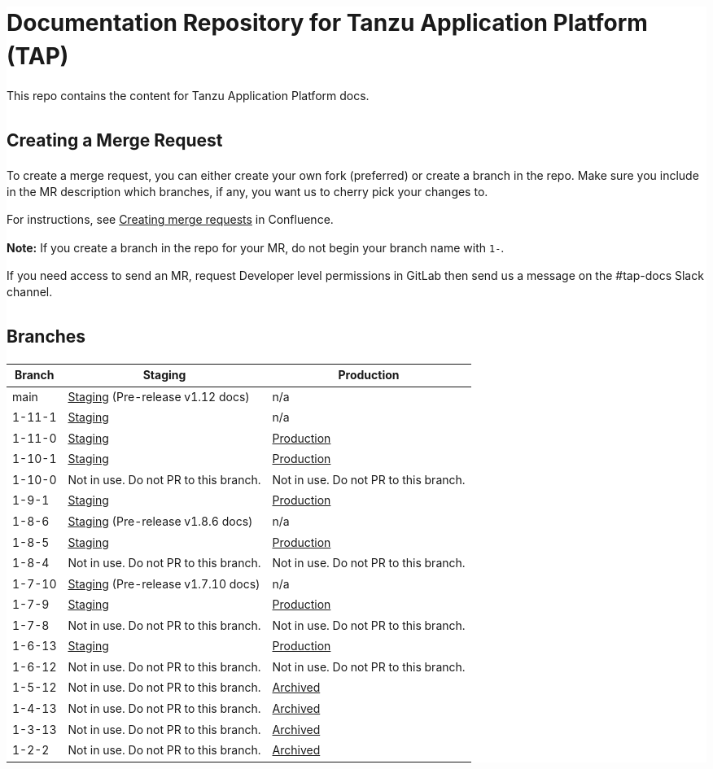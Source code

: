 # Documentation Repository for Tanzu Application Platform (TAP)

This repo contains the content for Tanzu Application Platform docs.

## Creating a Merge Request

To create a merge request, you can either create your own fork (preferred) or create a branch in the repo.
Make sure you include in the MR description which branches, if any, you want us to cherry pick your changes to.

For instructions, see [Creating merge requests](https://confluence.eng.vmware.com/display/MIX/Creating+merge+requests)
in Confluence.

**Note:** If you create a branch in the repo for your MR, do not begin your branch name with `1-`.

If you need access to send an MR, request Developer level permissions in GitLab then send us a message on the #tap-docs Slack channel.

## Branches

| Branch | Staging                                                                                                                                   | Production                                                                                        |
|--------|-------------------------------------------------------------------------------------------------------------------------------------------|---------------------------------------------------------------------------------------------------|
| main   | [Staging](https://docs-staging.vmware.com/en/draft/VMware-Tanzu-Application-Platform/1.12/tap/overview.html) (Pre-release v1.12 docs)     | n/a                                                                                               |
| 1-11-1 | [Staging](https://docs-staging.vmware.com/en/VMware-Tanzu-Application-Platform/1.11.1/tap/overview.html)                                  | n/a                                                                                               |
| 1-11-0 | [Staging](https://docs-staging.vmware.com/en/VMware-Tanzu-Application-Platform/1.11/tap/overview.html)                                    | [Production](https://docs.vmware.com/en/VMware-Tanzu-Application-Platform/1.11/tap/overview.html) |
| 1-10-1 | [Staging](https://docs-staging.vmware.com/en/VMware-Tanzu-Application-Platform/1.10/tap/overview.html)                                    | [Production](https://docs.vmware.com/en/VMware-Tanzu-Application-Platform/1.10/tap/overview.html) |
| 1-10-0 | Not in use. Do not PR to this branch.                                                                                                     | Not in use. Do not PR to this branch.                                                             |
| 1-9-1  | [Staging](https://docs-staging.vmware.com/en/VMware-Tanzu-Application-Platform/1.9/tap/overview.html)                                     | [Production](https://docs.vmware.com/en/VMware-Tanzu-Application-Platform/1.9/tap/overview.html)  |
| 1-8-6  | [Staging](https://docs-staging.vmware.com/en/draft/VMware-Tanzu-Application-Platform/1.8.6/tap/overview.html) (Pre-release v1.8.6 docs)   | n/a                                                                                               |
| 1-8-5  | [Staging](https://docs-staging.vmware.com/en/VMware-Tanzu-Application-Platform/1.8/tap/overview.html)                                     | [Production](https://docs.vmware.com/en/VMware-Tanzu-Application-Platform/1.8/tap/overview.html)  |
| 1-8-4  | Not in use. Do not PR to this branch.                                                                                                     | Not in use. Do not PR to this branch.                                                             |
| 1-7-10 | [Staging](https://docs-staging.vmware.com/en/draft/VMware-Tanzu-Application-Platform/1.7.10/tap/overview.html) (Pre-release v1.7.10 docs) | n/a                                                                                               |
| 1-7-9  | [Staging](https://docs-staging.vmware.com/en/VMware-Tanzu-Application-Platform/1.7/tap/overview.html)                                     | [Production](https://docs.vmware.com/en/VMware-Tanzu-Application-Platform/1.7/tap/overview.html)  |
| 1-7-8  | Not in use. Do not PR to this branch.                                                                                                     | Not in use. Do not PR to this branch.                                                             |
| 1-6-13 | [Staging](https://docs-staging.vmware.com/en/VMware-Tanzu-Application-Platform/1.6/tap/overview.html)                                     | [Production](https://docs.vmware.com/en/VMware-Tanzu-Application-Platform/1.6/tap/overview.html)  |
| 1-6-12 | Not in use. Do not PR to this branch.                                                                                                     | Not in use. Do not PR to this branch.                                                             |
| 1-5-12 | Not in use. Do not PR to this branch.                                                                                                     | [Archived](https://docs.vmware.com/en/VMware-Tanzu-Application-Platform/1.5/tap.pdf)              |
| 1-4-13 | Not in use. Do not PR to this branch.                                                                                                     | [Archived](https://docs.vmware.com/en/VMware-Tanzu-Application-Platform/1.4/tap.pdf)              |
| 1-3-13 | Not in use. Do not PR to this branch.                                                                                                     | [Archived](https://docs.vmware.com/en/VMware-Tanzu-Application-Platform/1.3/tap.pdf)              |
| 1-2-2  | Not in use. Do not PR to this branch.                                                                                                     | [Archived](https://docs.vmware.com/en/VMware-Tanzu-Application-Platform/1.2/tap.pdf)              |